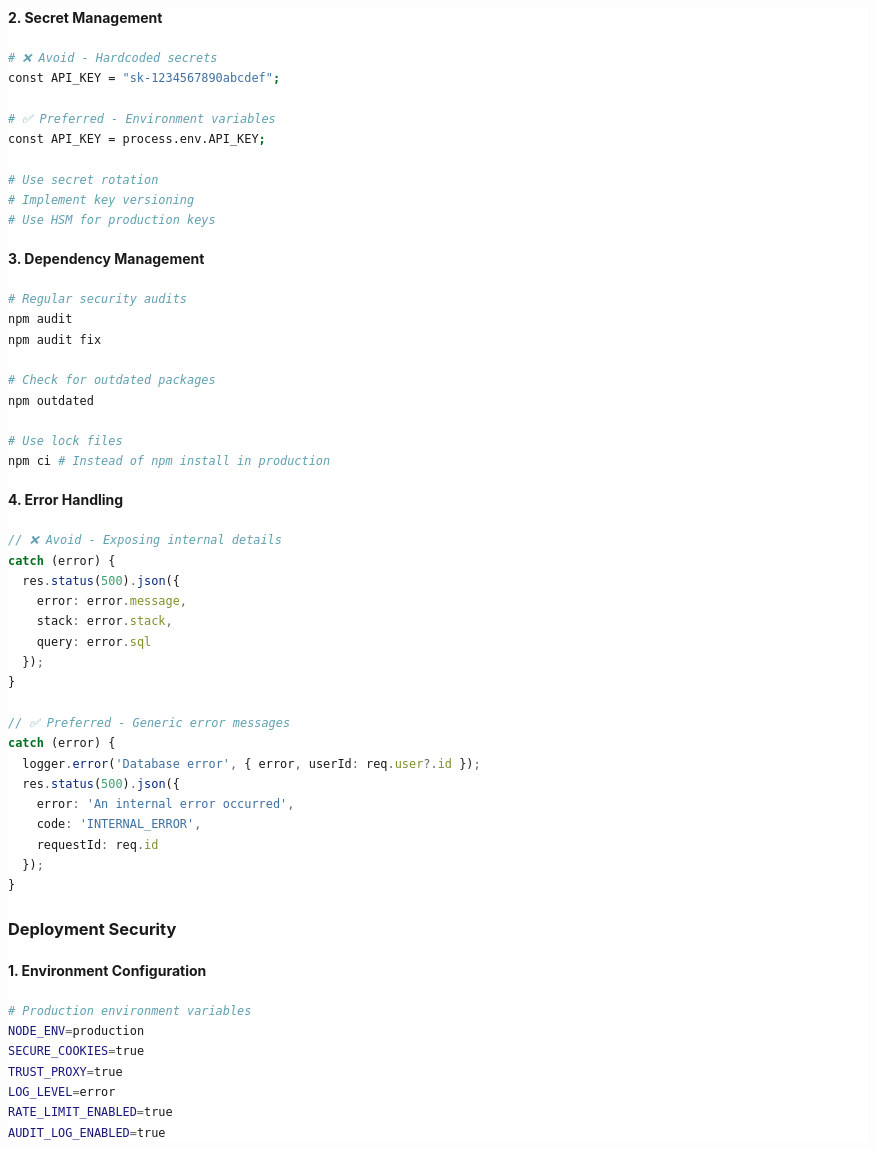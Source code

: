 #### 2. Secret Management
```bash
# ❌ Avoid - Hardcoded secrets
const API_KEY = "sk-1234567890abcdef";

# ✅ Preferred - Environment variables
const API_KEY = process.env.API_KEY;

# Use secret rotation
# Implement key versioning
# Use HSM for production keys
```

#### 3. Dependency Management
```bash
# Regular security audits
npm audit
npm audit fix

# Check for outdated packages
npm outdated

# Use lock files
npm ci # Instead of npm install in production
```

#### 4. Error Handling
```typescript
// ❌ Avoid - Exposing internal details
catch (error) {
  res.status(500).json({ 
    error: error.message,
    stack: error.stack,
    query: error.sql 
  });
}

// ✅ Preferred - Generic error messages
catch (error) {
  logger.error('Database error', { error, userId: req.user?.id });
  res.status(500).json({ 
    error: 'An internal error occurred',
    code: 'INTERNAL_ERROR',
    requestId: req.id
  });
}
```

### Deployment Security

#### 1. Environment Configuration
```bash
# Production environment variables
NODE_ENV=production
SECURE_COOKIES=true
TRUST_PROXY=true
LOG_LEVEL=error
RATE_LIMIT_ENABLED=true
AUDIT_LOG_ENABLED=true
```
